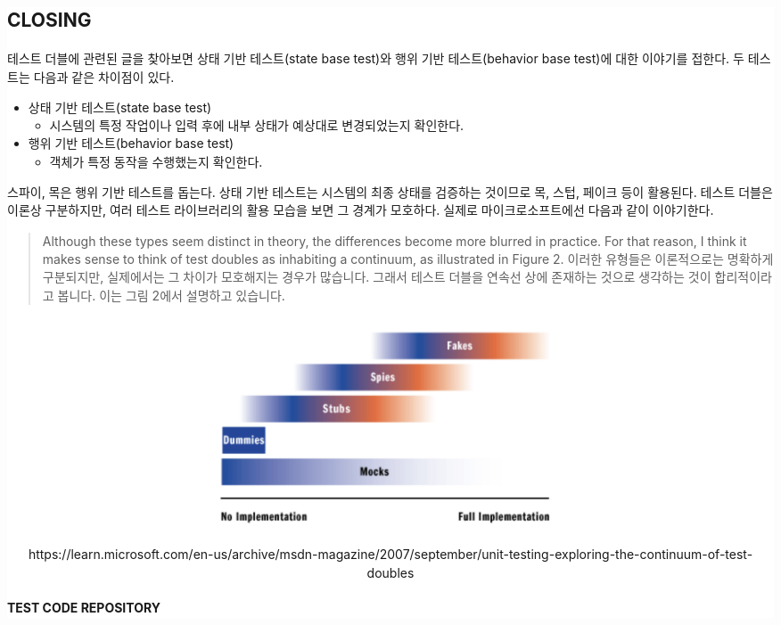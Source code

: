 ## CLOSING

테스트 더블에 관련된 글을 찾아보면 상태 기반 테스트(state base test)와 행위 기반 테스트(behavior base test)에 대한 이야기를 접한다. 두 테스트는 다음과 같은 차이점이 있다.

- 상태 기반 테스트(state base test) 
    - 시스템의 특정 작업이나 입력 후에 내부 상태가 예상대로 변경되었는지 확인한다.
- 행위 기반 테스트(behavior base test) 
    - 객체가 특정 동작을 수행했는지 확인한다.

스파이, 목은 행위 기반 테스트를 돕는다. 상태 기반 테스트는 시스템의 최종 상태를 검증하는 것이므로 목, 스텁, 페이크 등이 활용된다. 테스트 더블은 이론상 구분하지만, 여러 테스트 라이브러리의 활용 모습을 보면 그 경계가 모호하다. 실제로 마이크로소프트에선 다음과 같이 이야기한다.

> Although these types seem distinct in theory, the differences become more blurred in practice. For that reason, I think it makes sense to think of test doubles as inhabiting a continuum, as illustrated in Figure 2.
> 이러한 유형들은 이론적으로는 명확하게 구분되지만, 실제에서는 그 차이가 모호해지는 경우가 많습니다. 그래서 테스트 더블을 연속선 상에 존재하는 것으로 생각하는 것이 합리적이라고 봅니다. 이는 그림 2에서 설명하고 있습니다.

<div align="center">
    <img src="/images/posts/2024/test-double-06.png" width="50%" class="image__border">
</div>
<center>https://learn.microsoft.com/en-us/archive/msdn-magazine/2007/september/unit-testing-exploring-the-continuum-of-test-doubles</center>

#### TEST CODE REPOSITORY

